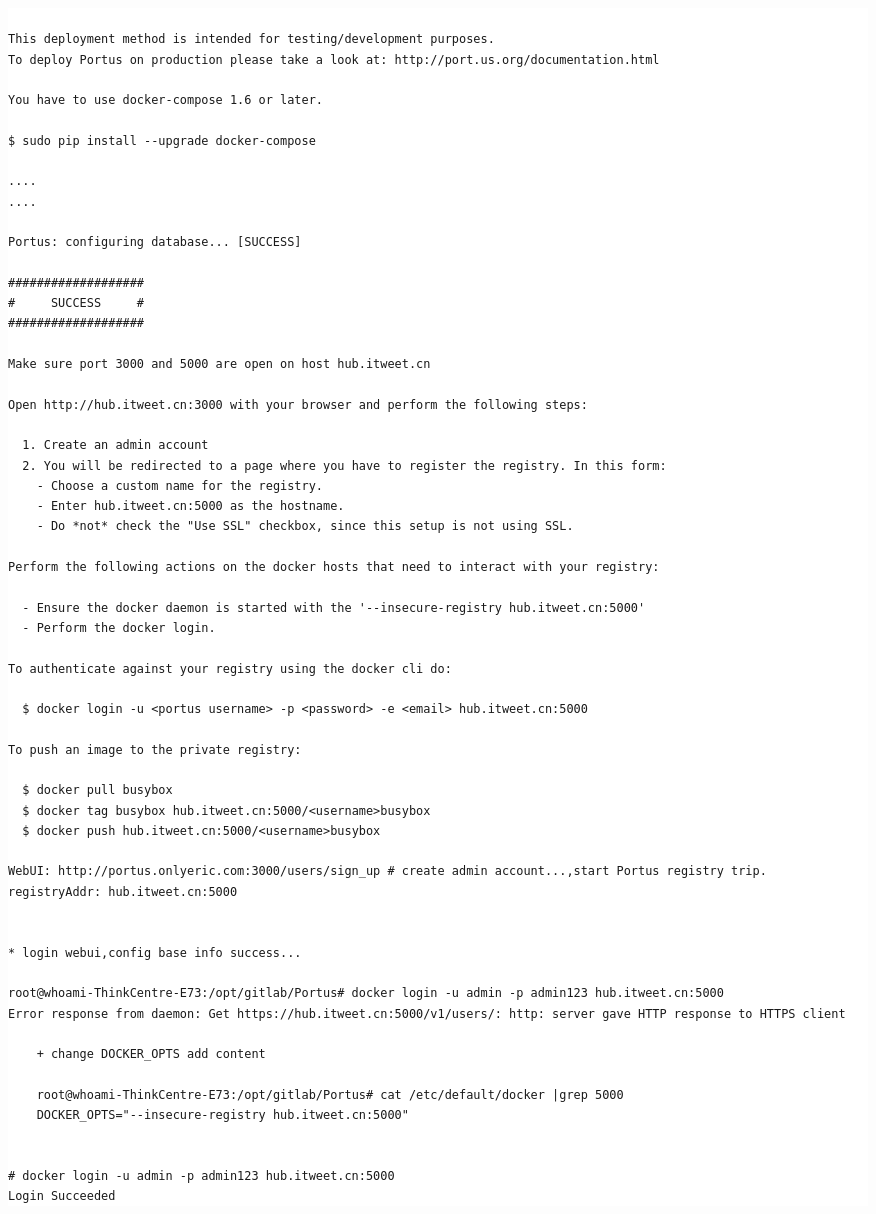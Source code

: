```

This deployment method is intended for testing/development purposes.
To deploy Portus on production please take a look at: http://port.us.org/documentation.html

You have to use docker-compose 1.6 or later.

$ sudo pip install --upgrade docker-compose

....
....

Portus: configuring database... [SUCCESS]

###################
#     SUCCESS     #
###################

Make sure port 3000 and 5000 are open on host hub.itweet.cn

Open http://hub.itweet.cn:3000 with your browser and perform the following steps:

  1. Create an admin account
  2. You will be redirected to a page where you have to register the registry. In this form:
    - Choose a custom name for the registry.
    - Enter hub.itweet.cn:5000 as the hostname.
    - Do *not* check the "Use SSL" checkbox, since this setup is not using SSL.

Perform the following actions on the docker hosts that need to interact with your registry:

  - Ensure the docker daemon is started with the '--insecure-registry hub.itweet.cn:5000'
  - Perform the docker login.

To authenticate against your registry using the docker cli do:

  $ docker login -u <portus username> -p <password> -e <email> hub.itweet.cn:5000

To push an image to the private registry:

  $ docker pull busybox
  $ docker tag busybox hub.itweet.cn:5000/<username>busybox
  $ docker push hub.itweet.cn:5000/<username>busybox

WebUI: http://portus.onlyeric.com:3000/users/sign_up # create admin account...,start Portus registry trip.
registryAddr: hub.itweet.cn:5000


* login webui,config base info success...

root@whoami-ThinkCentre-E73:/opt/gitlab/Portus# docker login -u admin -p admin123 hub.itweet.cn:5000
Error response from daemon: Get https://hub.itweet.cn:5000/v1/users/: http: server gave HTTP response to HTTPS client

	+ change DOCKER_OPTS add content

	root@whoami-ThinkCentre-E73:/opt/gitlab/Portus# cat /etc/default/docker |grep 5000
	DOCKER_OPTS="--insecure-registry hub.itweet.cn:5000"


# docker login -u admin -p admin123 hub.itweet.cn:5000
Login Succeeded

```
